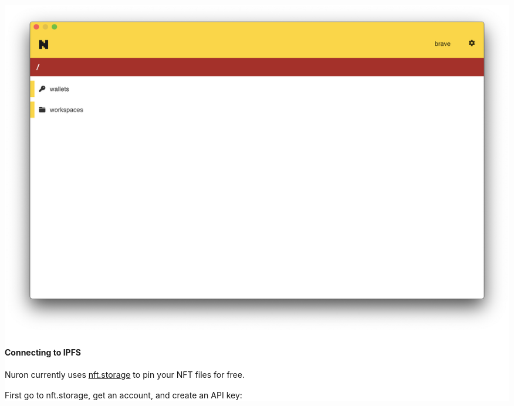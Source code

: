 ![home.png](home.png)

#### Connecting to IPFS

Nuron currently uses [nft.storage](https://nft.storage) to pin your NFT files for free.

First go to nft.storage, get an account, and create an API key:
